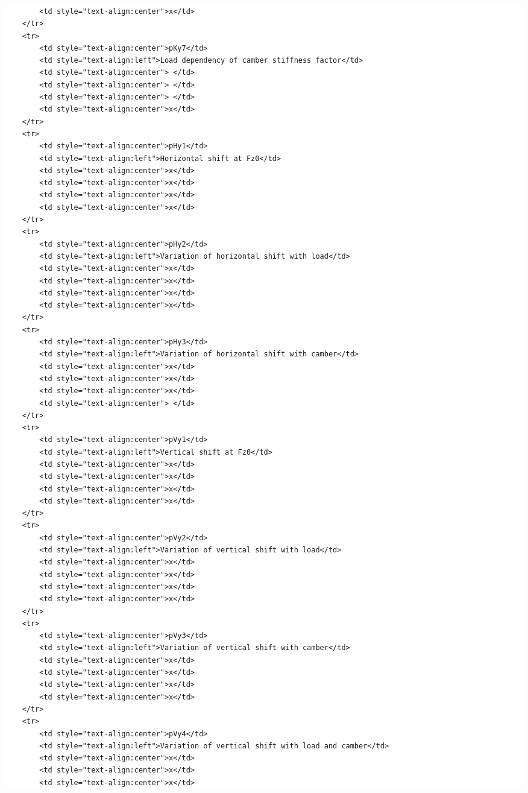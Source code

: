             <td style="text-align:center">x</td>
        </tr>
        <tr>
            <td style="text-align:center">pKy7</td>
            <td style="text-align:left">Load dependency of camber stiffness factor</td>
            <td style="text-align:center"> </td>
            <td style="text-align:center"> </td>
            <td style="text-align:center"> </td>
            <td style="text-align:center">x</td>
        </tr>
        <tr>
            <td style="text-align:center">pHy1</td>
            <td style="text-align:left">Horizontal shift at Fz0</td>
            <td style="text-align:center">x</td>
            <td style="text-align:center">x</td>
            <td style="text-align:center">x</td>
            <td style="text-align:center">x</td>
        </tr>
        <tr>
            <td style="text-align:center">pHy2</td>
            <td style="text-align:left">Variation of horizontal shift with load</td>
            <td style="text-align:center">x</td>
            <td style="text-align:center">x</td>
            <td style="text-align:center">x</td>
            <td style="text-align:center">x</td>
        </tr>
        <tr>
            <td style="text-align:center">pHy3</td>
            <td style="text-align:left">Variation of horizontal shift with camber</td>
            <td style="text-align:center">x</td>
            <td style="text-align:center">x</td>
            <td style="text-align:center">x</td>
            <td style="text-align:center"> </td>
        </tr>
        <tr>
            <td style="text-align:center">pVy1</td>
            <td style="text-align:left">Vertical shift at Fz0</td>
            <td style="text-align:center">x</td>
            <td style="text-align:center">x</td>
            <td style="text-align:center">x</td>
            <td style="text-align:center">x</td>
        </tr>
        <tr>
            <td style="text-align:center">pVy2</td>
            <td style="text-align:left">Variation of vertical shift with load</td>
            <td style="text-align:center">x</td>
            <td style="text-align:center">x</td>
            <td style="text-align:center">x</td>
            <td style="text-align:center">x</td>
        </tr>
        <tr>
            <td style="text-align:center">pVy3</td>
            <td style="text-align:left">Variation of vertical shift with camber</td>
            <td style="text-align:center">x</td>
            <td style="text-align:center">x</td>
            <td style="text-align:center">x</td>
            <td style="text-align:center">x</td>
        </tr>
        <tr>
            <td style="text-align:center">pVy4</td>
            <td style="text-align:left">Variation of vertical shift with load and camber</td>
            <td style="text-align:center">x</td>
            <td style="text-align:center">x</td>
            <td style="text-align:center">x</td>